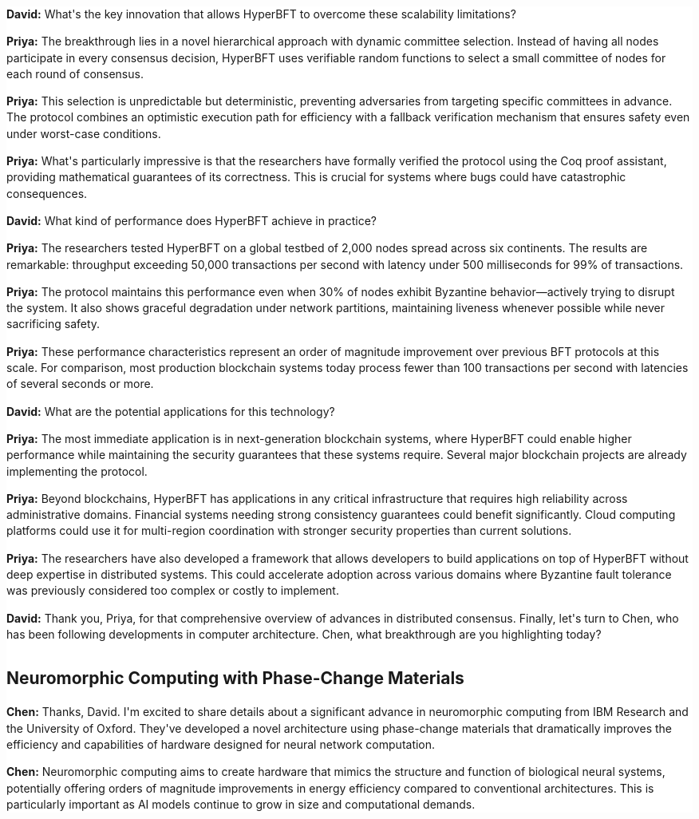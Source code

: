 **David:** What's the key innovation that allows HyperBFT to overcome these scalability limitations?

**Priya:** The breakthrough lies in a novel hierarchical approach with dynamic committee selection. Instead of having all nodes participate in every consensus decision, HyperBFT uses verifiable random functions to select a small committee of nodes for each round of consensus.

**Priya:** This selection is unpredictable but deterministic, preventing adversaries from targeting specific committees in advance. The protocol combines an optimistic execution path for efficiency with a fallback verification mechanism that ensures safety even under worst-case conditions.

**Priya:** What's particularly impressive is that the researchers have formally verified the protocol using the Coq proof assistant, providing mathematical guarantees of its correctness. This is crucial for systems where bugs could have catastrophic consequences.

**David:** What kind of performance does HyperBFT achieve in practice?

**Priya:** The researchers tested HyperBFT on a global testbed of 2,000 nodes spread across six continents. The results are remarkable: throughput exceeding 50,000 transactions per second with latency under 500 milliseconds for 99% of transactions.

**Priya:** The protocol maintains this performance even when 30% of nodes exhibit Byzantine behavior—actively trying to disrupt the system. It also shows graceful degradation under network partitions, maintaining liveness whenever possible while never sacrificing safety.

**Priya:** These performance characteristics represent an order of magnitude improvement over previous BFT protocols at this scale. For comparison, most production blockchain systems today process fewer than 100 transactions per second with latencies of several seconds or more.

**David:** What are the potential applications for this technology?

**Priya:** The most immediate application is in next-generation blockchain systems, where HyperBFT could enable higher performance while maintaining the security guarantees that these systems require. Several major blockchain projects are already implementing the protocol.

**Priya:** Beyond blockchains, HyperBFT has applications in any critical infrastructure that requires high reliability across administrative domains. Financial systems needing strong consistency guarantees could benefit significantly. Cloud computing platforms could use it for multi-region coordination with stronger security properties than current solutions.

**Priya:** The researchers have also developed a framework that allows developers to build applications on top of HyperBFT without deep expertise in distributed systems. This could accelerate adoption across various domains where Byzantine fault tolerance was previously considered too complex or costly to implement.

**David:** Thank you, Priya, for that comprehensive overview of advances in distributed consensus. Finally, let's turn to Chen, who has been following developments in computer architecture. Chen, what breakthrough are you highlighting today?

## Neuromorphic Computing with Phase-Change Materials

**Chen:** Thanks, David. I'm excited to share details about a significant advance in neuromorphic computing from IBM Research and the University of Oxford. They've developed a novel architecture using phase-change materials that dramatically improves the efficiency and capabilities of hardware designed for neural network computation.

**Chen:** Neuromorphic computing aims to create hardware that mimics the structure and function of biological neural systems, potentially offering orders of magnitude improvements in energy efficiency compared to conventional architectures. This is particularly important as AI models continue to grow in size and computational demands.
